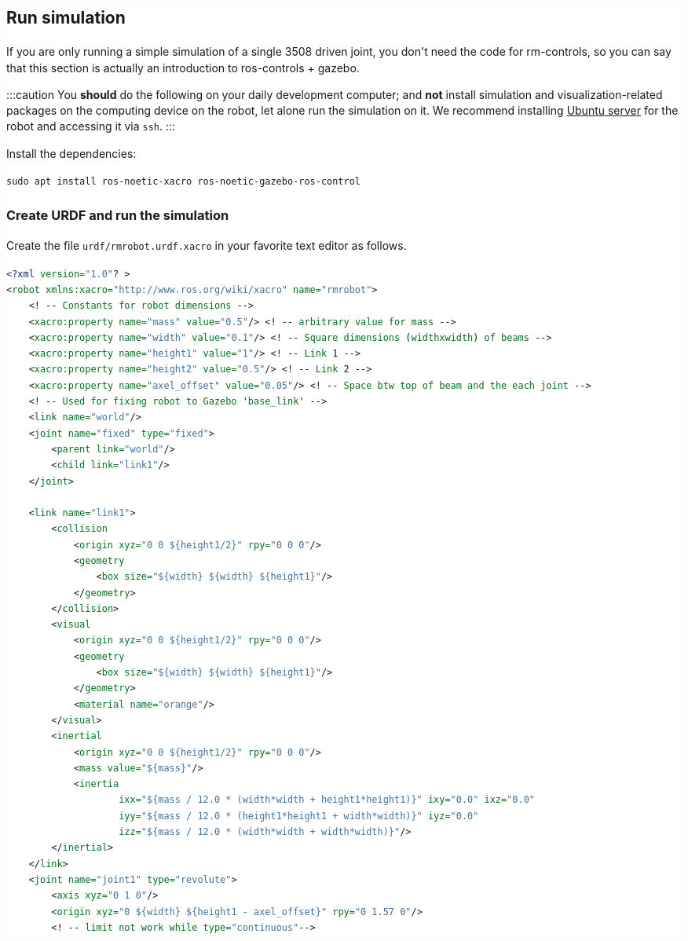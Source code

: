 ## Run simulation

If you are only running a simple simulation of a single 3508 driven joint, you don't need the code for rm-controls, so you can say that this section is actually an introduction to ros-controls + gazebo.

:::caution
You **should** do the following on your daily development computer; and **not** install simulation and visualization-related packages on the computing device on the robot, let alone run the simulation on it. We recommend installing [Ubuntu server](https://ubuntu.com/download/server) for the robot and accessing it via `ssh`.
:::

Install the dependencies:

    sudo apt install ros-noetic-xacro ros-noetic-gazebo-ros-control

### Create URDF and run the simulation

Create the file `urdf/rmrobot.urdf.xacro` in your favorite text editor as follows.

```xml
<?xml version="1.0"? >
<robot xmlns:xacro="http://www.ros.org/wiki/xacro" name="rmrobot">
    <! -- Constants for robot dimensions -->
    <xacro:property name="mass" value="0.5"/> <! -- arbitrary value for mass -->
    <xacro:property name="width" value="0.1"/> <! -- Square dimensions (widthxwidth) of beams -->
    <xacro:property name="height1" value="1"/> <! -- Link 1 -->
    <xacro:property name="height2" value="0.5"/> <! -- Link 2 -->
    <xacro:property name="axel_offset" value="0.05"/> <! -- Space btw top of beam and the each joint -->
    <! -- Used for fixing robot to Gazebo 'base_link' -->
    <link name="world"/>
    <joint name="fixed" type="fixed">
        <parent link="world"/>
        <child link="link1"/>
    </joint>

    <link name="link1">
        <collision
            <origin xyz="0 0 ${height1/2}" rpy="0 0 0"/>
            <geometry
                <box size="${width} ${width} ${height1}"/>
            </geometry>
        </collision>
        <visual
            <origin xyz="0 0 ${height1/2}" rpy="0 0 0"/>
            <geometry
                <box size="${width} ${width} ${height1}"/>
            </geometry>
            <material name="orange"/>
        </visual>
        <inertial
            <origin xyz="0 0 ${height1/2}" rpy="0 0 0"/>
            <mass value="${mass}"/>
            <inertia
                    ixx="${mass / 12.0 * (width*width + height1*height1)}" ixy="0.0" ixz="0.0"
                    iyy="${mass / 12.0 * (height1*height1 + width*width)}" iyz="0.0"
                    izz="${mass / 12.0 * (width*width + width*width)}"/>
        </inertial>
    </link>
    <joint name="joint1" type="revolute">
        <axis xyz="0 1 0"/>
        <origin xyz="0 ${width} ${height1 - axel_offset}" rpy="0 1.57 0"/>
        <! -- limit not work while type="continuous"-->
```